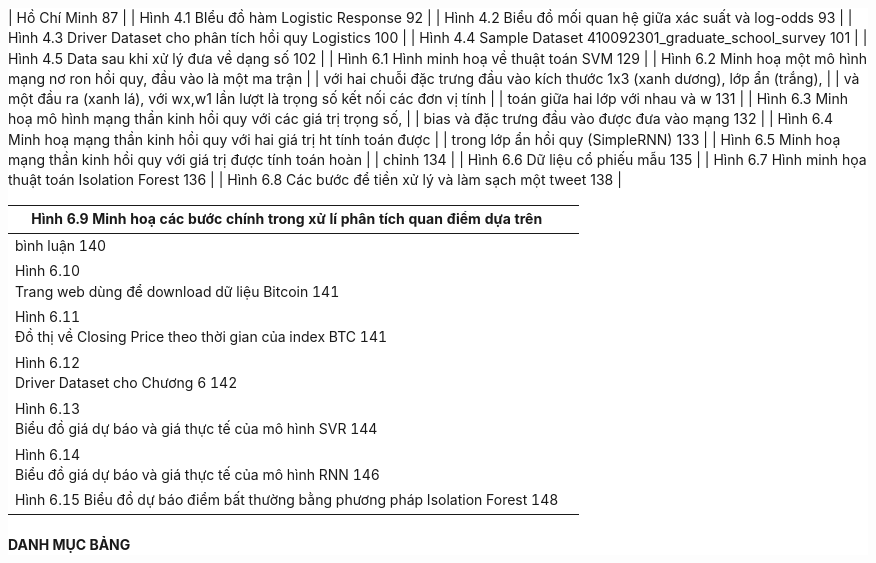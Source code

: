 | Hồ Chí Minh  87                                                                 |
| Hình 4.1 BIểu đồ hàm Logistic Response 92                                       |
| Hình 4.2 Biểu đồ mối quan hệ giữa xác suất và log-odds  93                      |
| Hình 4.3 Driver Dataset cho phân tích hồi quy Logistics  100                    |
| Hình 4.4 Sample Dataset 410092301_graduate_school_survey  101                   |
| Hình 4.5 Data sau khi xử lý đưa về dạng số  102                                 |
| Hình 6.1 Hình minh hoạ về thuật toán SVM  129                                   |
| Hình 6.2 Minh hoạ một mô hình mạng nơ ron hồi quy, đầu vào là một ma trận       |
| với hai chuỗi đặc trưng đầu vào kích thước 1x3 (xanh dương), lớp ẩn (trắng),    |
| và một đầu ra (xanh lá), với wx,w1 lần lượt là trọng số kết nối các đơn vị tính |
| toán giữa hai lớp với nhau và w  131                                            |
| Hình 6.3 Minh hoạ mô hình mạng thần kinh hồi quy với các giá trị trọng số,      |
| bias và đặc trưng đầu vào được đưa vào mạng  132                                |
| Hình 6.4 Minh hoạ mạng thần kinh hồi quy với hai giá trị ht tính toán được      |
| trong lớp ẩn hồi quy (SimpleRNN)  133                                           |
| Hình 6.5 Minh hoạ mạng thần kinh hồi quy với giá trị được tính toán hoàn        |
| chỉnh  134                                                                      |
| Hình 6.6 Dữ liệu cổ phiếu mẫu  135                                              |
| Hình 6.7 Hình minh họa thuật toán Isolation Forest  136                         |
| Hình 6.8 Các bước để tiền xử lý và làm sạch một tweet  138                      |

| Hình 6.9 Minh hoạ các bước chính trong xử lí phân tích quan điểm dựa trên      |  |
|--------------------------------------------------------------------------------|--|
| bình luận  140                                                                 |  |
| Hình 6.10<br>Trang web dùng để download dữ liệu Bitcoin  141                   |  |
| Hình 6.11<br>Đồ thị về Closing Price theo thời gian của index BTC  141         |  |
| Hình 6.12<br>Driver Dataset cho Chương 6  142                                  |  |
| Hình 6.13<br>Biểu đồ giá dự báo và giá thực tế của mô hình SVR  144            |  |
| Hình 6.14<br>Biểu đồ giá dự báo và giá thực tế của mô hình RNN  146            |  |
| Hình 6.15 Biểu đồ dự báo điểm bất thường bằng phương pháp Isolation Forest 148 |  |

#### DANH MỤC BẢNG
